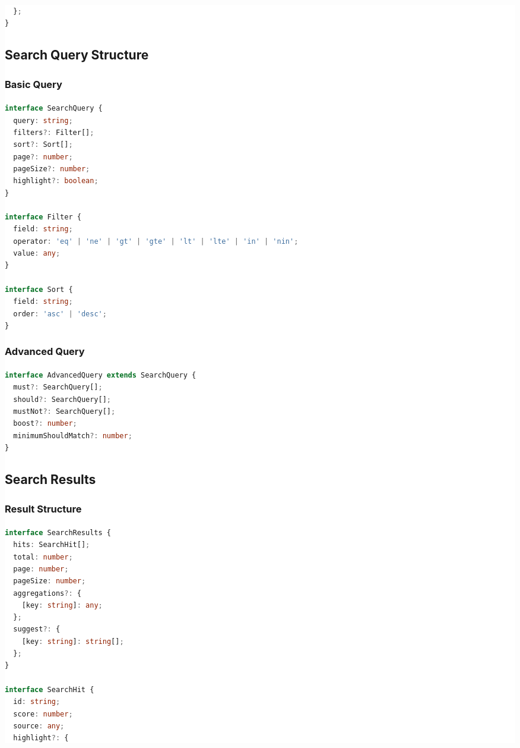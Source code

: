 ```typescript
  };
}
```

## Search Query Structure

### Basic Query
```typescript
interface SearchQuery {
  query: string;
  filters?: Filter[];
  sort?: Sort[];
  page?: number;
  pageSize?: number;
  highlight?: boolean;
}

interface Filter {
  field: string;
  operator: 'eq' | 'ne' | 'gt' | 'gte' | 'lt' | 'lte' | 'in' | 'nin';
  value: any;
}

interface Sort {
  field: string;
  order: 'asc' | 'desc';
}
```

### Advanced Query
```typescript
interface AdvancedQuery extends SearchQuery {
  must?: SearchQuery[];
  should?: SearchQuery[];
  mustNot?: SearchQuery[];
  boost?: number;
  minimumShouldMatch?: number;
}
```

## Search Results

### Result Structure
```typescript
interface SearchResults {
  hits: SearchHit[];
  total: number;
  page: number;
  pageSize: number;
  aggregations?: {
    [key: string]: any;
  };
  suggest?: {
    [key: string]: string[];
  };
}

interface SearchHit {
  id: string;
  score: number;
  source: any;
  highlight?: {
```